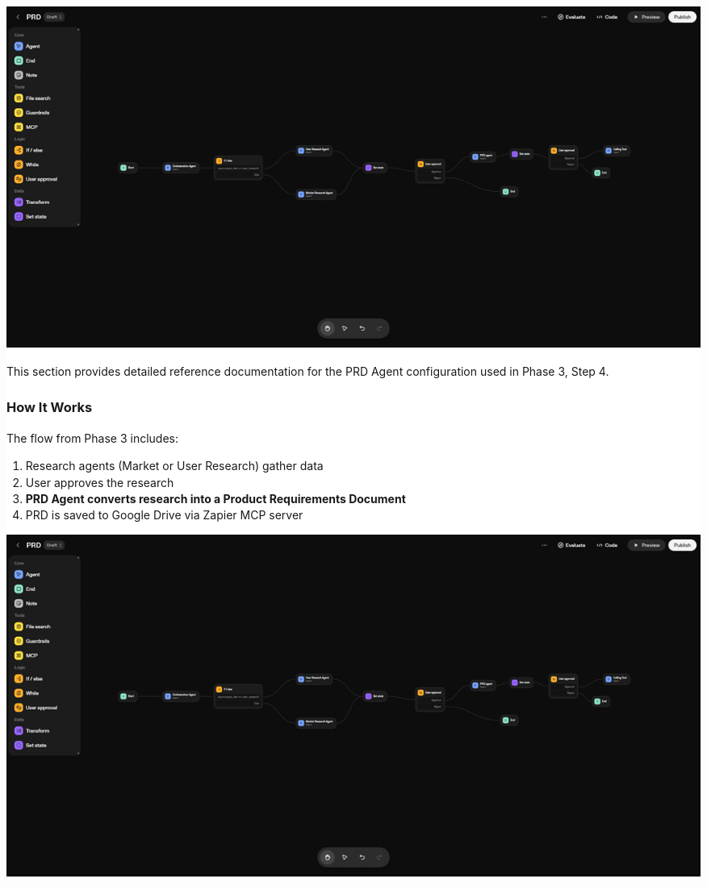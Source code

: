 ![Configure Agent](./images/prdfinal.png)

This section provides detailed reference documentation for the PRD Agent configuration used in Phase 3, Step 4.

### How It Works

The flow from Phase 3 includes:

1. Research agents (Market or User Research) gather data
2. User approves the research
3. **PRD Agent converts research into a Product Requirements Document**
4. PRD is saved to Google Drive via Zapier MCP server

![Configure Agent](./images/prdfinal.png)
